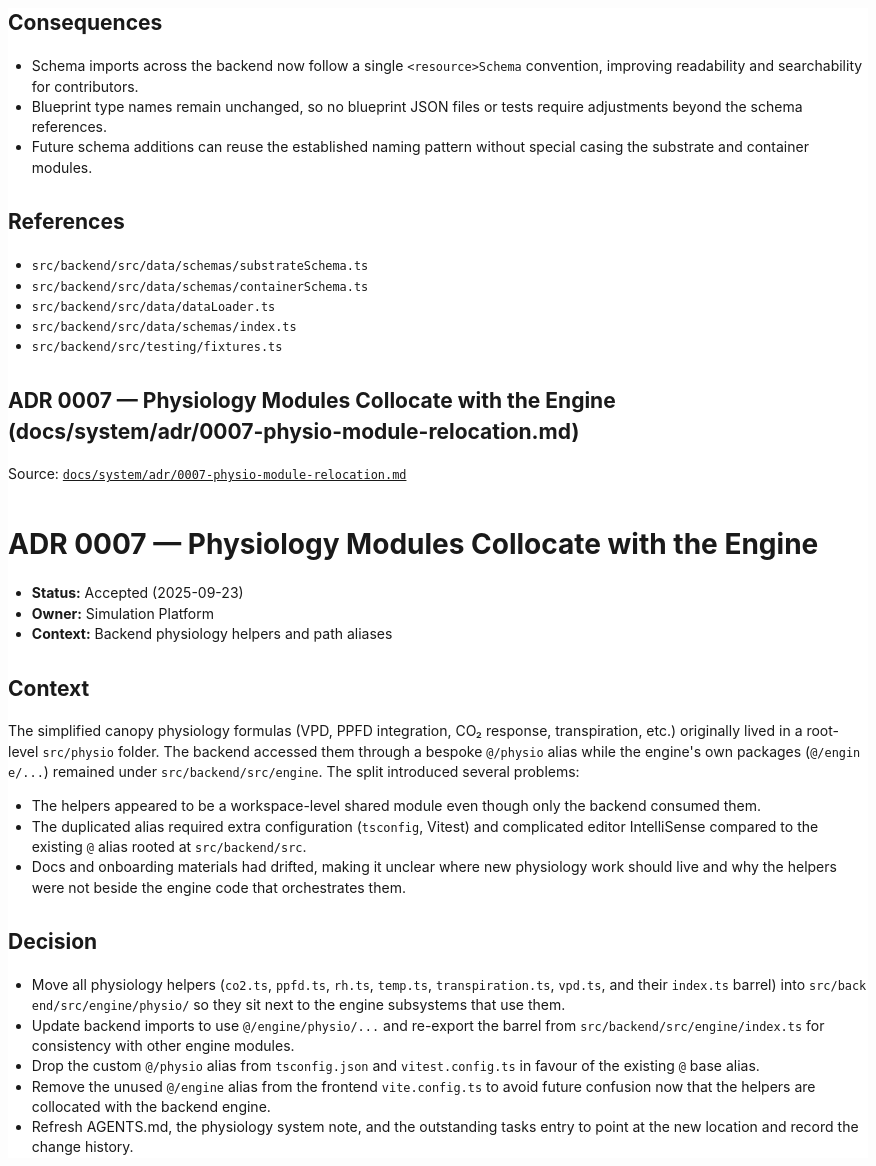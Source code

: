 ## Consequences

- Schema imports across the backend now follow a single `<resource>Schema`
  convention, improving readability and searchability for contributors.
- Blueprint type names remain unchanged, so no blueprint JSON files or tests
  require adjustments beyond the schema references.
- Future schema additions can reuse the established naming pattern without
  special casing the substrate and container modules.

## References

- `src/backend/src/data/schemas/substrateSchema.ts`
- `src/backend/src/data/schemas/containerSchema.ts`
- `src/backend/src/data/dataLoader.ts`
- `src/backend/src/data/schemas/index.ts`
- `src/backend/src/testing/fixtures.ts`

## ADR 0007 — Physiology Modules Collocate with the Engine (docs/system/adr/0007-physio-module-relocation.md)

Source: [`docs/system/adr/0007-physio-module-relocation.md`](../docs/system/adr/0007-physio-module-relocation.md)

# ADR 0007 — Physiology Modules Collocate with the Engine

- **Status:** Accepted (2025-09-23)
- **Owner:** Simulation Platform
- **Context:** Backend physiology helpers and path aliases

## Context

The simplified canopy physiology formulas (VPD, PPFD integration, CO₂ response,
transpiration, etc.) originally lived in a root-level `src/physio` folder. The
backend accessed them through a bespoke `@/physio` alias while the engine's own
packages (`@/engine/...`) remained under `src/backend/src/engine`. The split
introduced several problems:

- The helpers appeared to be a workspace-level shared module even though only
  the backend consumed them.
- The duplicated alias required extra configuration (`tsconfig`, Vitest) and
  complicated editor IntelliSense compared to the existing `@` alias rooted at
  `src/backend/src`.
- Docs and onboarding materials had drifted, making it unclear where new
  physiology work should live and why the helpers were not beside the engine
  code that orchestrates them.

## Decision

- Move all physiology helpers (`co2.ts`, `ppfd.ts`, `rh.ts`, `temp.ts`,
  `transpiration.ts`, `vpd.ts`, and their `index.ts` barrel) into
  `src/backend/src/engine/physio/` so they sit next to the engine subsystems
  that use them.
- Update backend imports to use `@/engine/physio/...` and re-export the barrel
  from `src/backend/src/engine/index.ts` for consistency with other engine
  modules.
- Drop the custom `@/physio` alias from `tsconfig.json` and `vitest.config.ts`
  in favour of the existing `@` base alias.
- Remove the unused `@/engine` alias from the frontend `vite.config.ts` to avoid
  future confusion now that the helpers are collocated with the backend engine.
- Refresh AGENTS.md, the physiology system note, and the outstanding tasks entry
  to point at the new location and record the change history.
